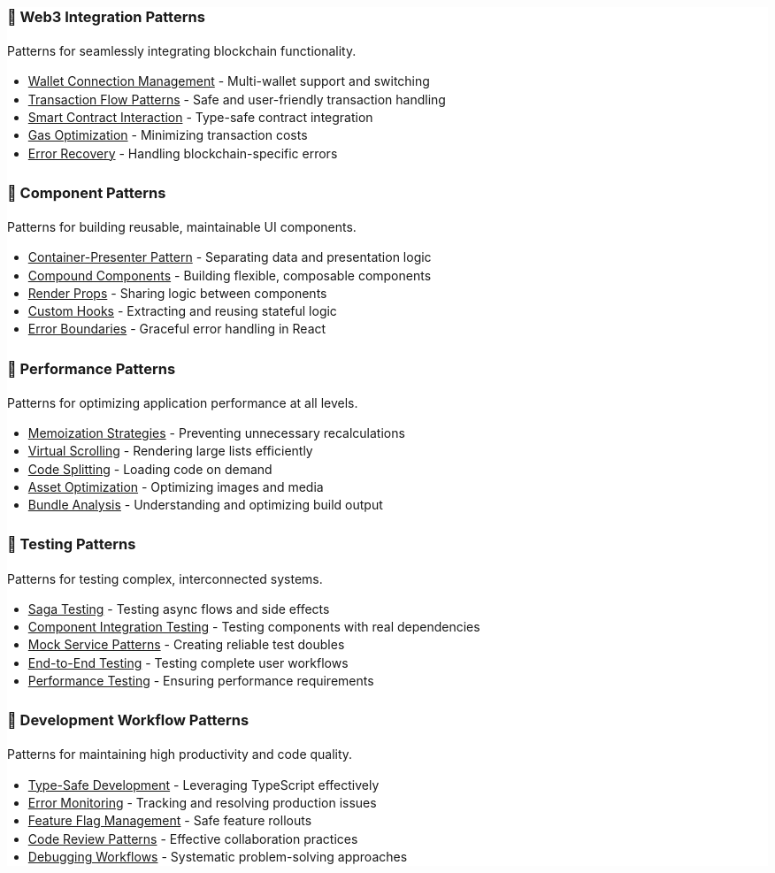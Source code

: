 ### 🔗 Web3 Integration Patterns
Patterns for seamlessly integrating blockchain functionality.

- [Wallet Connection Management](./web3/wallet-connection-management.md) - Multi-wallet support and switching
- [Transaction Flow Patterns](./web3/transaction-flow-patterns.md) - Safe and user-friendly transaction handling
- [Smart Contract Interaction](./web3/smart-contract-interaction.md) - Type-safe contract integration
- [Gas Optimization](./web3/gas-optimization.md) - Minimizing transaction costs
- [Error Recovery](./web3/error-recovery.md) - Handling blockchain-specific errors

### 🧩 Component Patterns
Patterns for building reusable, maintainable UI components.

- [Container-Presenter Pattern](./component/container-presenter-pattern.md) - Separating data and presentation logic
- [Compound Components](./component/compound-components.md) - Building flexible, composable components
- [Render Props](./component/render-props.md) - Sharing logic between components
- [Custom Hooks](./component/custom-hooks.md) - Extracting and reusing stateful logic
- [Error Boundaries](./component/error-boundaries.md) - Graceful error handling in React

### 🚀 Performance Patterns
Patterns for optimizing application performance at all levels.

- [Memoization Strategies](./performance/memoization-strategies.md) - Preventing unnecessary recalculations
- [Virtual Scrolling](./performance/virtual-scrolling.md) - Rendering large lists efficiently
- [Code Splitting](./performance/code-splitting.md) - Loading code on demand
- [Asset Optimization](./performance/asset-optimization.md) - Optimizing images and media
- [Bundle Analysis](./performance/bundle-analysis.md) - Understanding and optimizing build output

### 🧪 Testing Patterns
Patterns for testing complex, interconnected systems.

- [Saga Testing](./testing/saga-testing.md) - Testing async flows and side effects
- [Component Integration Testing](./testing/component-integration-testing.md) - Testing components with real dependencies
- [Mock Service Patterns](./testing/mock-service-patterns.md) - Creating reliable test doubles
- [End-to-End Testing](./testing/e2e-testing.md) - Testing complete user workflows
- [Performance Testing](./testing/performance-testing.md) - Ensuring performance requirements

### 🔧 Development Workflow Patterns
Patterns for maintaining high productivity and code quality.

- [Type-Safe Development](./workflow/type-safe-development.md) - Leveraging TypeScript effectively
- [Error Monitoring](./workflow/error-monitoring.md) - Tracking and resolving production issues
- [Feature Flag Management](./workflow/feature-flag-management.md) - Safe feature rollouts
- [Code Review Patterns](./workflow/code-review-patterns.md) - Effective collaboration practices
- [Debugging Workflows](./workflow/debugging-workflows.md) - Systematic problem-solving approaches

